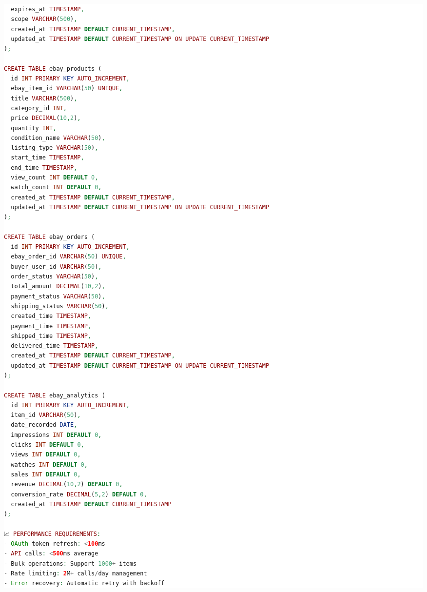 ```php
  expires_at TIMESTAMP,
  scope VARCHAR(500),
  created_at TIMESTAMP DEFAULT CURRENT_TIMESTAMP,
  updated_at TIMESTAMP DEFAULT CURRENT_TIMESTAMP ON UPDATE CURRENT_TIMESTAMP
);

CREATE TABLE ebay_products (
  id INT PRIMARY KEY AUTO_INCREMENT,
  ebay_item_id VARCHAR(50) UNIQUE,
  title VARCHAR(500),
  category_id INT,
  price DECIMAL(10,2),
  quantity INT,
  condition_name VARCHAR(50),
  listing_type VARCHAR(50),
  start_time TIMESTAMP,
  end_time TIMESTAMP,
  view_count INT DEFAULT 0,
  watch_count INT DEFAULT 0,
  created_at TIMESTAMP DEFAULT CURRENT_TIMESTAMP,
  updated_at TIMESTAMP DEFAULT CURRENT_TIMESTAMP ON UPDATE CURRENT_TIMESTAMP
);

CREATE TABLE ebay_orders (
  id INT PRIMARY KEY AUTO_INCREMENT,
  ebay_order_id VARCHAR(50) UNIQUE,
  buyer_user_id VARCHAR(50),
  order_status VARCHAR(50),
  total_amount DECIMAL(10,2),
  payment_status VARCHAR(50),
  shipping_status VARCHAR(50),
  created_time TIMESTAMP,
  payment_time TIMESTAMP,
  shipped_time TIMESTAMP,
  delivered_time TIMESTAMP,
  created_at TIMESTAMP DEFAULT CURRENT_TIMESTAMP,
  updated_at TIMESTAMP DEFAULT CURRENT_TIMESTAMP ON UPDATE CURRENT_TIMESTAMP
);

CREATE TABLE ebay_analytics (
  id INT PRIMARY KEY AUTO_INCREMENT,
  item_id VARCHAR(50),
  date_recorded DATE,
  impressions INT DEFAULT 0,
  clicks INT DEFAULT 0,
  views INT DEFAULT 0,
  watches INT DEFAULT 0,
  sales INT DEFAULT 0,
  revenue DECIMAL(10,2) DEFAULT 0,
  conversion_rate DECIMAL(5,2) DEFAULT 0,
  created_at TIMESTAMP DEFAULT CURRENT_TIMESTAMP
);

📈 PERFORMANCE REQUIREMENTS:
- OAuth token refresh: <100ms
- API calls: <500ms average
- Bulk operations: Support 1000+ items
- Rate limiting: 2M+ calls/day management
- Error recovery: Automatic retry with backoff
```
